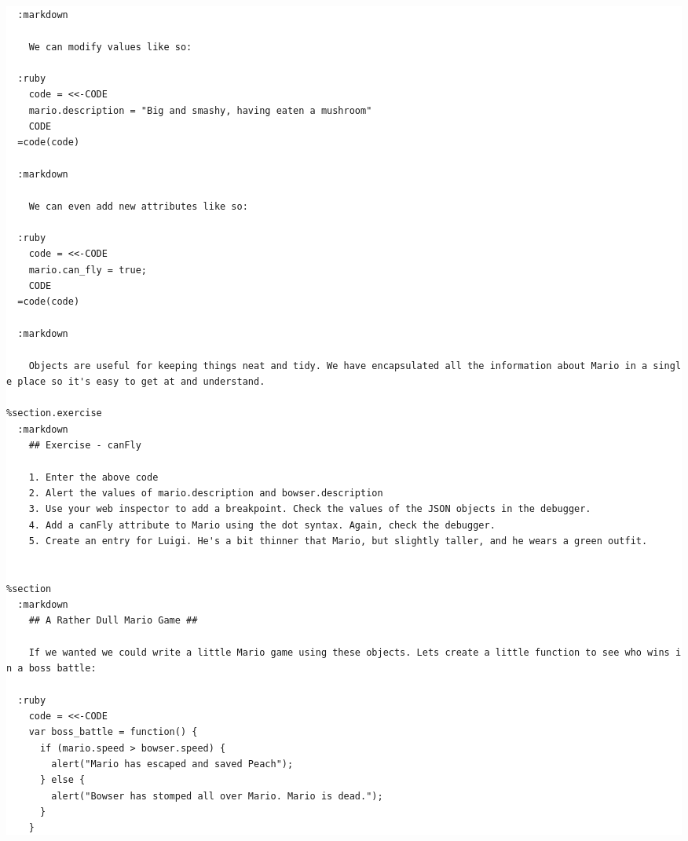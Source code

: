       :markdown

        We can modify values like so:

      :ruby
        code = <<-CODE
        mario.description = "Big and smashy, having eaten a mushroom"
        CODE
      =code(code)

      :markdown

        We can even add new attributes like so:

      :ruby
        code = <<-CODE
        mario.can_fly = true;
        CODE
      =code(code)

      :markdown

        Objects are useful for keeping things neat and tidy. We have encapsulated all the information about Mario in a single place so it's easy to get at and understand.

    %section.exercise
      :markdown
        ## Exercise - canFly

        1. Enter the above code
        2. Alert the values of mario.description and bowser.description
        3. Use your web inspector to add a breakpoint. Check the values of the JSON objects in the debugger.
        4. Add a canFly attribute to Mario using the dot syntax. Again, check the debugger.
        5. Create an entry for Luigi. He's a bit thinner that Mario, but slightly taller, and he wears a green outfit.


    %section
      :markdown
        ## A Rather Dull Mario Game ##

        If we wanted we could write a little Mario game using these objects. Lets create a little function to see who wins in a boss battle:

      :ruby
        code = <<-CODE
        var boss_battle = function() {
          if (mario.speed > bowser.speed) {
            alert("Mario has escaped and saved Peach");
          } else {
            alert("Bowser has stomped all over Mario. Mario is dead.");
          }
        }
